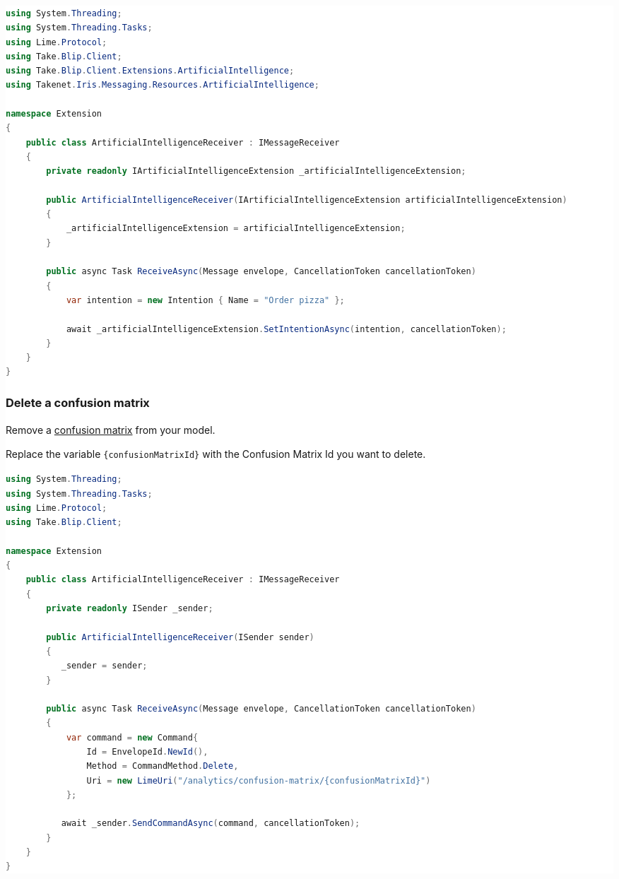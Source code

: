 ```csharp
using System.Threading;
using System.Threading.Tasks;
using Lime.Protocol;
using Take.Blip.Client;
using Take.Blip.Client.Extensions.ArtificialIntelligence;
using Takenet.Iris.Messaging.Resources.ArtificialIntelligence;

namespace Extension
{
    public class ArtificialIntelligenceReceiver : IMessageReceiver
    {
        private readonly IArtificialIntelligenceExtension _artificialIntelligenceExtension;

        public ArtificialIntelligenceReceiver(IArtificialIntelligenceExtension artificialIntelligenceExtension)
        {
            _artificialIntelligenceExtension = artificialIntelligenceExtension;
        }
        
        public async Task ReceiveAsync(Message envelope, CancellationToken cancellationToken)
        {
            var intention = new Intention { Name = "Order pizza" };

            await _artificialIntelligenceExtension.SetIntentionAsync(intention, cancellationToken);
        }
    }
}
```

### Delete a confusion matrix

Remove a [confusion matrix](/#confusionmatrix) from your model.

Replace the variable `{confusionMatrixId}` with the Confusion Matrix Id you want to delete.

```csharp
using System.Threading;
using System.Threading.Tasks;
using Lime.Protocol;
using Take.Blip.Client;

namespace Extension
{
    public class ArtificialIntelligenceReceiver : IMessageReceiver
    {
        private readonly ISender _sender;

        public ArtificialIntelligenceReceiver(ISender sender)
        {
           _sender = sender;
        }
        
        public async Task ReceiveAsync(Message envelope, CancellationToken cancellationToken)
        {
            var command = new Command{
                Id = EnvelopeId.NewId(),
                Method = CommandMethod.Delete,
                Uri = new LimeUri("/analytics/confusion-matrix/{confusionMatrixId}")
            };
           
           await _sender.SendCommandAsync(command, cancellationToken);     
        }           
    }
}
```